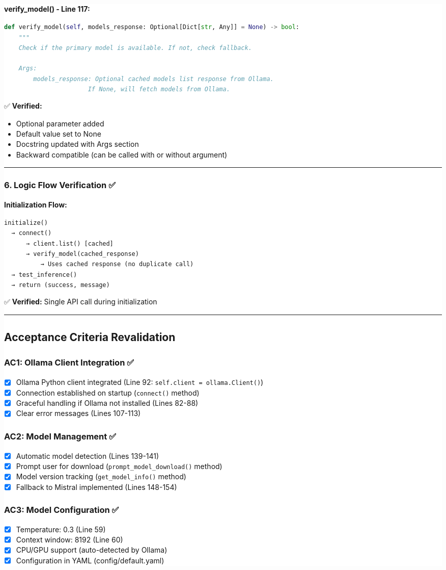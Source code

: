 **verify_model() - Line 117:**
```python
def verify_model(self, models_response: Optional[Dict[str, Any]] = None) -> bool:
    """
    Check if the primary model is available. If not, check fallback.

    Args:
        models_response: Optional cached models list response from Ollama.
                       If None, will fetch models from Ollama.
```

✅ **Verified:**
- Optional parameter added
- Default value set to None
- Docstring updated with Args section
- Backward compatible (can be called with or without argument)

---

### 6. Logic Flow Verification ✅

**Initialization Flow:**
```
initialize()
  → connect()
      → client.list() [cached]
      → verify_model(cached_response)
          → Uses cached response (no duplicate call)
  → test_inference()
  → return (success, message)
```

✅ **Verified:** Single API call during initialization

---

## Acceptance Criteria Revalidation

### AC1: Ollama Client Integration ✅
- [x] Ollama Python client integrated (Line 92: `self.client = ollama.Client()`)
- [x] Connection established on startup (`connect()` method)
- [x] Graceful handling if Ollama not installed (Lines 82-88)
- [x] Clear error messages (Lines 107-113)

### AC2: Model Management ✅
- [x] Automatic model detection (Lines 139-141)
- [x] Prompt user for download (`prompt_model_download()` method)
- [x] Model version tracking (`get_model_info()` method)
- [x] Fallback to Mistral implemented (Lines 148-154)

### AC3: Model Configuration ✅
- [x] Temperature: 0.3 (Line 59)
- [x] Context window: 8192 (Line 60)
- [x] CPU/GPU support (auto-detected by Ollama)
- [x] Configuration in YAML (config/default.yaml)
